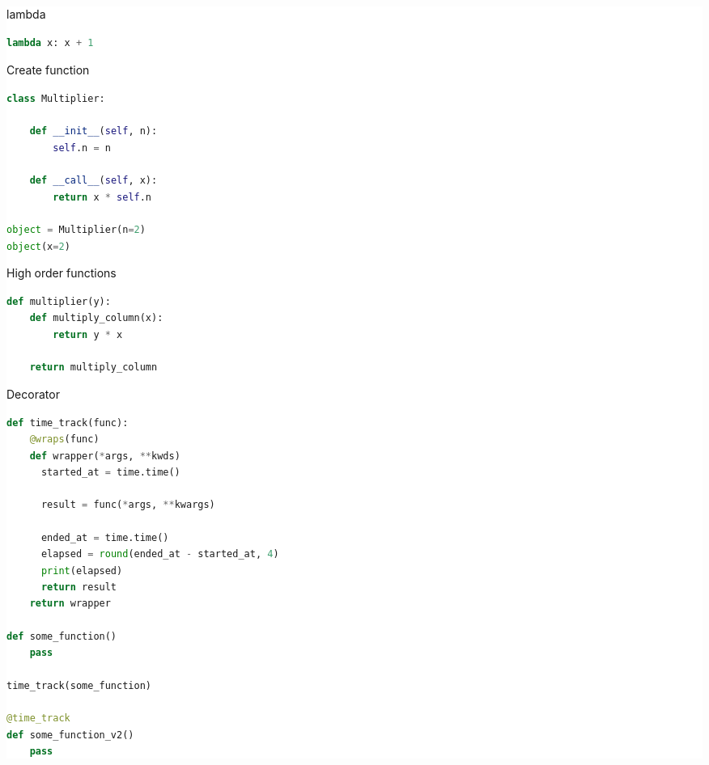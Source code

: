 lambda

```python
lambda x: x + 1
```

Create function

```python
class Multiplier:

    def __init__(self, n):
        self.n = n

    def __call__(self, x):
        return x * self.n

object = Multiplier(n=2)
object(x=2)
```

High order functions

```python
def multiplier(y):
    def multiply_column(x):
        return y * x

    return multiply_column
```

Decorator

```python
def time_track(func):
    @wraps(func)
    def wrapper(*args, **kwds)
      started_at = time.time()

      result = func(*args, **kwargs)

      ended_at = time.time()
      elapsed = round(ended_at - started_at, 4)
      print(elapsed)
      return result
    return wrapper

def some_function()
    pass

time_track(some_function)

@time_track
def some_function_v2()
    pass
```
